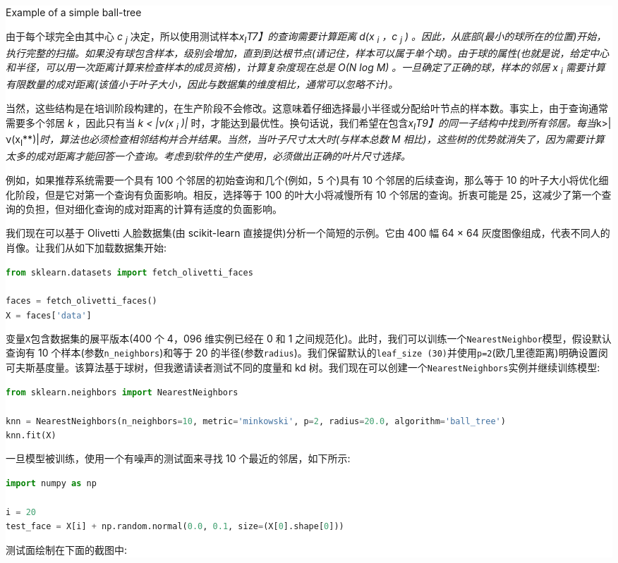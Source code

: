 Example of a simple ball-tree

由于每个球完全由其中心 *c <sub class="calibre20">j</sub>* 决定，所以使用测试样本*x<sub class="calibre20">I</sub>T7】的查询需要计算距离 *d(x <sub class="calibre20">i</sub> ，c <sub class="calibre20">j</sub> )* 。因此，从底部(最小的球所在的位置)开始，执行完整的扫描。如果没有球包含样本，级别会增加，直到到达根节点(请记住，样本可以属于单个球)。由于球的属性(也就是说，给定中心和半径，可以用一次距离计算来检查样本的成员资格)，计算复杂度现在总是 *O(N log M)* 。一旦确定了正确的球，样本的邻居 *x* <sub xmlns:epub="http://www.idpf.org/2007/ops" class="calibre20">*i*</sub> 需要计算有限数量的成对距离(该值小于叶子大小，因此与数据集的维度相比，通常可以忽略不计)。*

当然，这些结构是在培训阶段构建的，在生产阶段不会修改。这意味着仔细选择最小半径或分配给叶节点的样本数。事实上，由于查询通常需要多个邻居 *k* ，因此只有当 *k < |ν(x <sub class="calibre20">i</sub> )|* 时，才能达到最优性。换句话说，我们希望在包含*x<sub class="calibre20">I</sub>T9】的同一子结构中找到所有邻居。每当*k>|ν(x<sub class="calibre20">I</sub>**)|*时，算法也必须检查相邻结构并合并结果。当然，当叶子尺寸太大时(与样本总数 *M* 相比)，这些树的优势就消失了，因为需要计算太多的成对距离才能回答一个查询。考虑到软件的生产使用，必须做出正确的叶片尺寸选择。*

例如，如果推荐系统需要一个具有 100 个邻居的初始查询和几个(例如，5 个)具有 10 个邻居的后续查询，那么等于 10 的叶子大小将优化细化阶段，但是它对第一个查询有负面影响。相反，选择等于 100 的叶大小将减慢所有 10 个邻居的查询。折衷可能是 25，这减少了第一个查询的负担，但对细化查询的成对距离的计算有适度的负面影响。

我们现在可以基于 Olivetti 人脸数据集(由 scikit-learn 直接提供)分析一个简短的示例。它由 400 幅 64 × 64 灰度图像组成，代表不同人的肖像。让我们从如下加载数据集开始:

```py
from sklearn.datasets import fetch_olivetti_faces

faces = fetch_olivetti_faces()
X = faces['data']
```

变量`X`包含数据集的展平版本(400 个 4，096 维实例已经在 0 和 1 之间规范化)。此时，我们可以训练一个`NearestNeighbor`模型，假设默认查询有 10 个样本(参数`n_neighbors`)和等于 20 的半径(参数`radius`)。我们保留默认的`leaf_size (30)`并使用`p=2`(欧几里德距离)明确设置闵可夫斯基度量。该算法基于球树，但我邀请读者测试不同的度量和 kd 树。我们现在可以创建一个`NearestNeighbors`实例并继续训练模型:

```py
from sklearn.neighbors import NearestNeighbors

knn = NearestNeighbors(n_neighbors=10, metric='minkowski', p=2, radius=20.0, algorithm='ball_tree')
knn.fit(X)
```

一旦模型被训练，使用一个有噪声的测试面来寻找 10 个最近的邻居，如下所示:

```py
import numpy as np

i = 20
test_face = X[i] + np.random.normal(0.0, 0.1, size=(X[0].shape[0]))
```

测试面绘制在下面的截图中:
